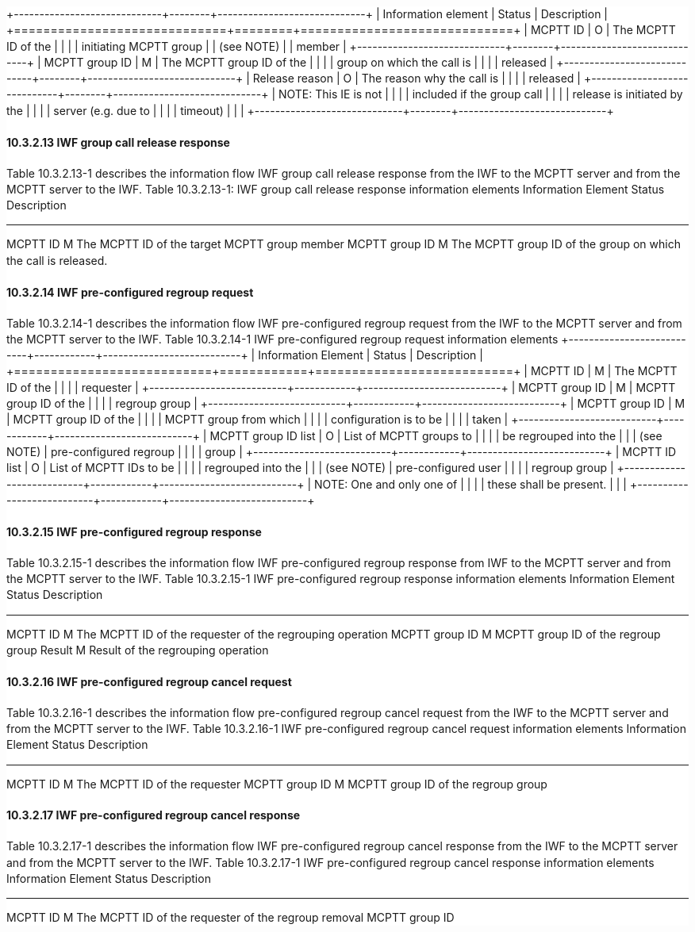 +-----------------------------+--------+-----------------------------+ | Information element | Status | Description | +=============================+========+=============================+ | MCPTT ID | O | The MCPTT ID of the | | | | initiating MCPTT group | | (see NOTE) | | member | +-----------------------------+--------+-----------------------------+ | MCPTT group ID | M | The MCPTT group ID of the | | | | group on which the call is | | | | released | +-----------------------------+--------+-----------------------------+ | Release reason | O | The reason why the call is | | | | released | +-----------------------------+--------+-----------------------------+ | NOTE: This IE is not | | | | included if the group call | | | | release is initiated by the | | | | server (e.g. due to | | | | timeout) | | | +-----------------------------+--------+-----------------------------+
#### 10.3.2.13 IWF group call release response
Table 10.3.2.13-1 describes the information flow IWF group call release
response from the IWF to the MCPTT server and from the MCPTT server to the
IWF.
Table 10.3.2.13-1: IWF group call release response information elements
Information Element Status Description
* * *
MCPTT ID M The MCPTT ID of the target MCPTT group member MCPTT group ID M The
MCPTT group ID of the group on which the call is released.
#### 10.3.2.14 IWF pre-configured regroup request
Table 10.3.2.14-1 describes the information flow IWF pre-configured regroup
request from the IWF to the MCPTT server and from the MCPTT server to the IWF.
Table 10.3.2.14-1 IWF pre-configured regroup request information elements
+---------------------------+------------+---------------------------+ | Information Element | Status | Description | +===========================+============+===========================+ | MCPTT ID | M | The MCPTT ID of the | | | | requester | +---------------------------+------------+---------------------------+ | MCPTT group ID | M | MCPTT group ID of the | | | | regroup group | +---------------------------+------------+---------------------------+ | MCPTT group ID | M | MCPTT group ID of the | | | | MCPTT group from which | | | | configuration is to be | | | | taken | +---------------------------+------------+---------------------------+ | MCPTT group ID list | O | List of MCPTT groups to | | | | be regrouped into the | | | (see NOTE) | pre-configured regroup | | | | group | +---------------------------+------------+---------------------------+ | MCPTT ID list | O | List of MCPTT IDs to be | | | | regrouped into the | | | (see NOTE) | pre-configured user | | | | regroup group | +---------------------------+------------+---------------------------+ | NOTE: One and only one of | | | | these shall be present. | | | +---------------------------+------------+---------------------------+
#### 10.3.2.15 IWF pre-configured regroup response
Table 10.3.2.15-1 describes the information flow IWF pre-configured regroup
response from IWF to the MCPTT server and from the MCPTT server to the IWF.
Table 10.3.2.15-1 IWF pre-configured regroup response information elements
Information Element Status Description
* * *
MCPTT ID M The MCPTT ID of the requester of the regrouping operation MCPTT
group ID M MCPTT group ID of the regroup group Result M Result of the
regrouping operation
#### 10.3.2.16 IWF pre-configured regroup cancel request
Table 10.3.2.16-1 describes the information flow pre-configured regroup cancel
request from the IWF to the MCPTT server and from the MCPTT server to the IWF.
Table 10.3.2.16-1 IWF pre-configured regroup cancel request information
elements
Information Element Status Description
* * *
MCPTT ID M The MCPTT ID of the requester MCPTT group ID M MCPTT group ID of
the regroup group
#### 10.3.2.17 IWF pre-configured regroup cancel response
Table 10.3.2.17-1 describes the information flow IWF pre-configured regroup
cancel response from the IWF to the MCPTT server and from the MCPTT server to
the IWF.
Table 10.3.2.17-1 IWF pre-configured regroup cancel response information
elements
Information Element Status Description
* * *
MCPTT ID M The MCPTT ID of the requester of the regroup removal MCPTT group ID
